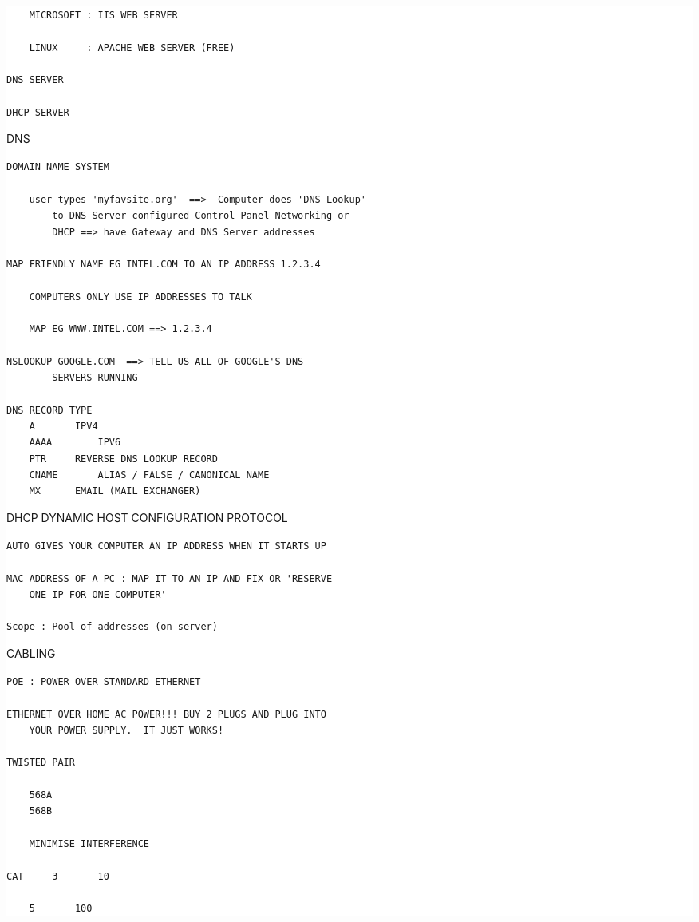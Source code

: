 ```
    MICROSOFT : IIS WEB SERVER

    LINUX     : APACHE WEB SERVER (FREE)

DNS SERVER  

DHCP SERVER

```

DNS

```
DOMAIN NAME SYSTEM

    user types 'myfavsite.org'  ==>  Computer does 'DNS Lookup'
        to DNS Server configured Control Panel Networking or
        DHCP ==> have Gateway and DNS Server addresses

MAP FRIENDLY NAME EG INTEL.COM TO AN IP ADDRESS 1.2.3.4

    COMPUTERS ONLY USE IP ADDRESSES TO TALK	

    MAP EG WWW.INTEL.COM ==> 1.2.3.4

NSLOOKUP GOOGLE.COM  ==> TELL US ALL OF GOOGLE'S DNS
        SERVERS RUNNING

DNS RECORD TYPE
    A		IPV4
    AAAA		IPV6
    PTR		REVERSE DNS LOOKUP RECORD
    CNAME		ALIAS / FALSE / CANONICAL NAME
    MX		EMAIL (MAIL EXCHANGER)

```

DHCP	DYNAMIC HOST CONFIGURATION PROTOCOL

```
AUTO GIVES YOUR COMPUTER AN IP ADDRESS WHEN IT STARTS UP

MAC ADDRESS OF A PC : MAP IT TO AN IP AND FIX OR 'RESERVE
    ONE IP FOR ONE COMPUTER'

Scope : Pool of addresses (on server)

```

CABLING

```
POE : POWER OVER STANDARD ETHERNET

ETHERNET OVER HOME AC POWER!!! BUY 2 PLUGS AND PLUG INTO
    YOUR POWER SUPPLY.  IT JUST WORKS!

TWISTED PAIR

    568A
    568B

    MINIMISE INTERFERENCE

CAT 	3		10

    5		100
```